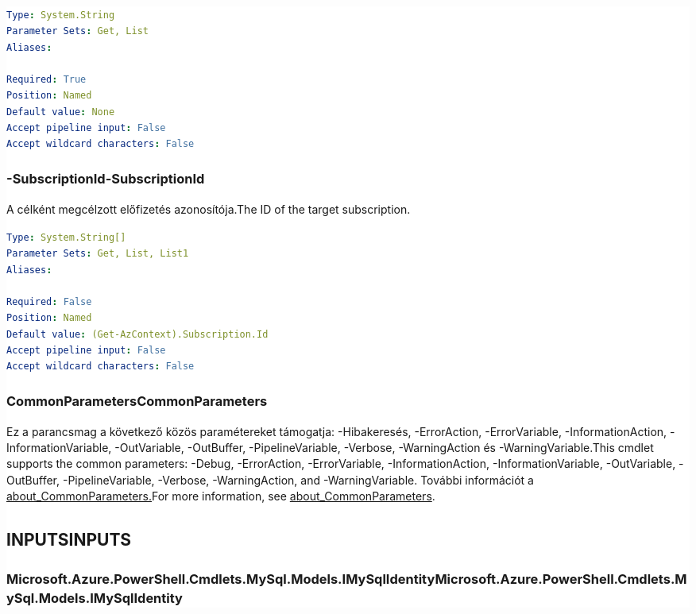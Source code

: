 ```yaml
Type: System.String
Parameter Sets: Get, List
Aliases:

Required: True
Position: Named
Default value: None
Accept pipeline input: False
Accept wildcard characters: False
```

### <span data-ttu-id="e9a92-130">-SubscriptionId</span><span class="sxs-lookup"><span data-stu-id="e9a92-130">-SubscriptionId</span></span>
<span data-ttu-id="e9a92-131">A célként megcélzott előfizetés azonosítója.</span><span class="sxs-lookup"><span data-stu-id="e9a92-131">The ID of the target subscription.</span></span>

```yaml
Type: System.String[]
Parameter Sets: Get, List, List1
Aliases:

Required: False
Position: Named
Default value: (Get-AzContext).Subscription.Id
Accept pipeline input: False
Accept wildcard characters: False
```

### <span data-ttu-id="e9a92-132">CommonParameters</span><span class="sxs-lookup"><span data-stu-id="e9a92-132">CommonParameters</span></span>
<span data-ttu-id="e9a92-133">Ez a parancsmag a következő közös paramétereket támogatja: -Hibakeresés, -ErrorAction, -ErrorVariable, -InformationAction, -InformationVariable, -OutVariable, -OutBuffer, -PipelineVariable, -Verbose, -WarningAction és -WarningVariable.</span><span class="sxs-lookup"><span data-stu-id="e9a92-133">This cmdlet supports the common parameters: -Debug, -ErrorAction, -ErrorVariable, -InformationAction, -InformationVariable, -OutVariable, -OutBuffer, -PipelineVariable, -Verbose, -WarningAction, and -WarningVariable.</span></span> <span data-ttu-id="e9a92-134">További információt a [about_CommonParameters.](http://go.microsoft.com/fwlink/?LinkID=113216)</span><span class="sxs-lookup"><span data-stu-id="e9a92-134">For more information, see [about_CommonParameters](http://go.microsoft.com/fwlink/?LinkID=113216).</span></span>

## <span data-ttu-id="e9a92-135">INPUTS</span><span class="sxs-lookup"><span data-stu-id="e9a92-135">INPUTS</span></span>

### <span data-ttu-id="e9a92-136">Microsoft.Azure.PowerShell.Cmdlets.MySql.Models.IMySqlIdentity</span><span class="sxs-lookup"><span data-stu-id="e9a92-136">Microsoft.Azure.PowerShell.Cmdlets.MySql.Models.IMySqlIdentity</span></span>
